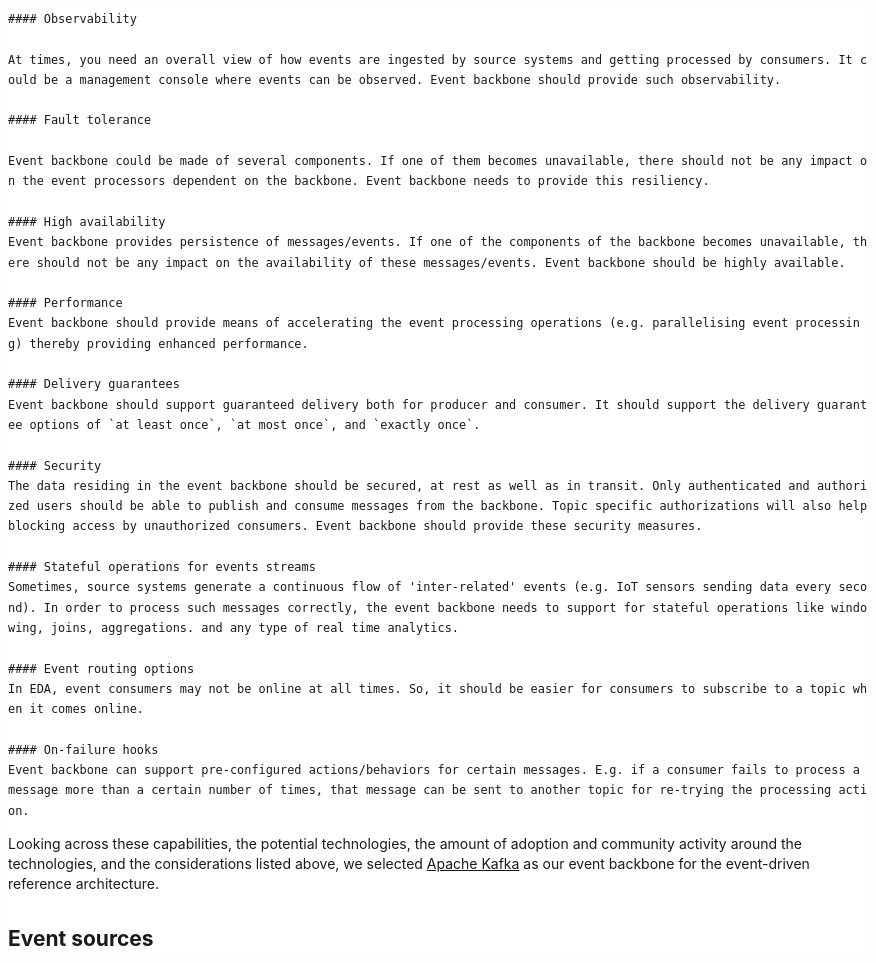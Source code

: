     #### Observability

    At times, you need an overall view of how events are ingested by source systems and getting processed by consumers. It could be a management console where events can be observed. Event backbone should provide such observability.

    #### Fault tolerance

    Event backbone could be made of several components. If one of them becomes unavailable, there should not be any impact on the event processors dependent on the backbone. Event backbone needs to provide this resiliency.

    #### High availability
    Event backbone provides persistence of messages/events. If one of the components of the backbone becomes unavailable, there should not be any impact on the availability of these messages/events. Event backbone should be highly available.

    #### Performance
    Event backbone should provide means of accelerating the event processing operations (e.g. parallelising event processing) thereby providing enhanced performance.

    #### Delivery guarantees
    Event backbone should support guaranteed delivery both for producer and consumer. It should support the delivery guarantee options of `at least once`, `at most once`, and `exactly once`.

    #### Security
    The data residing in the event backbone should be secured, at rest as well as in transit. Only authenticated and authorized users should be able to publish and consume messages from the backbone. Topic specific authorizations will also help blocking access by unauthorized consumers. Event backbone should provide these security measures.

    #### Stateful operations for events streams
    Sometimes, source systems generate a continuous flow of 'inter-related' events (e.g. IoT sensors sending data every second). In order to process such messages correctly, the event backbone needs to support for stateful operations like windowing, joins, aggregations. and any type of real time analytics.

    #### Event routing options
    In EDA, event consumers may not be online at all times. So, it should be easier for consumers to subscribe to a topic when it comes online.

    #### On-failure hooks
    Event backbone can support pre-configured actions/behaviors for certain messages. E.g. if a consumer fails to process a message more than a certain number of times, that message can be sent to another topic for re-trying the processing action.


Looking across these capabilities, the potential technologies, the amount of adoption and community activity around the technologies, and the considerations listed above, we selected [Apache Kafka](https://kafka.apache.org) as our event backbone for the event-driven reference architecture.

## Event sources
